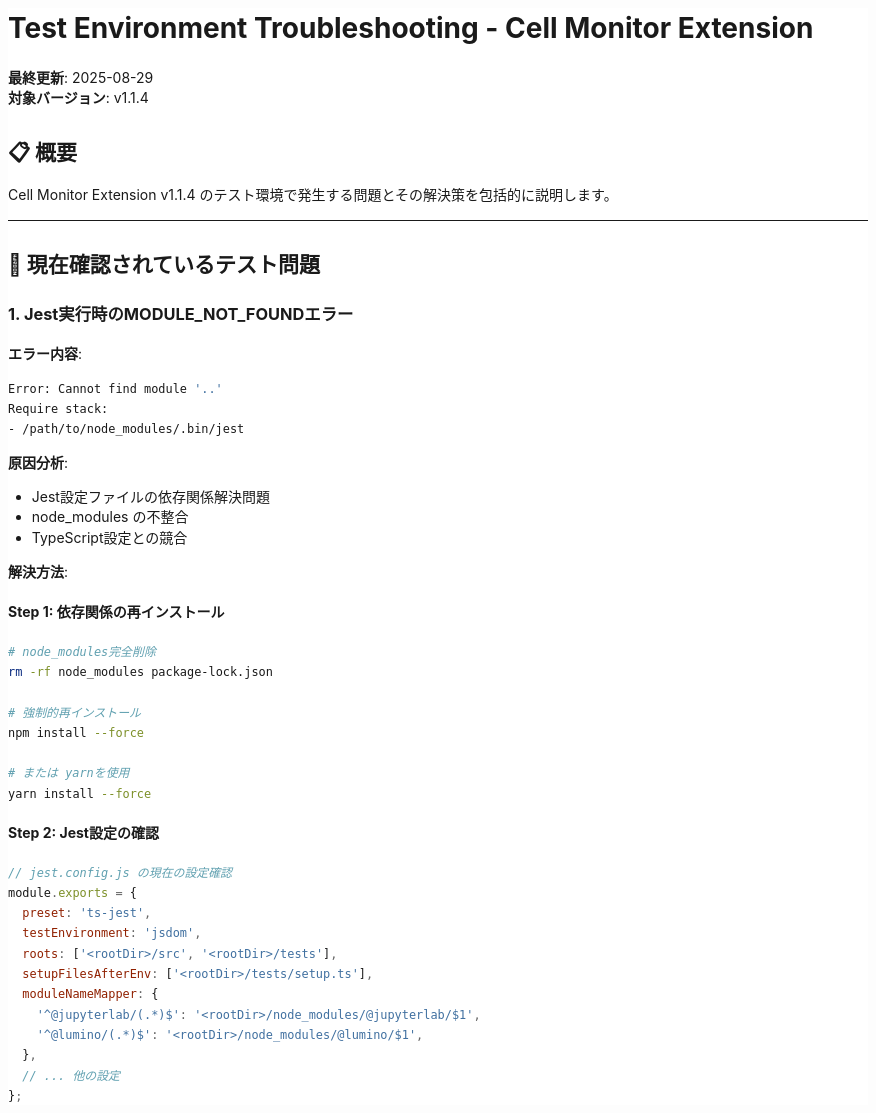 # Test Environment Troubleshooting - Cell Monitor Extension

**最終更新**: 2025-08-29  
**対象バージョン**: v1.1.4

## 📋 概要

Cell Monitor Extension v1.1.4 のテスト環境で発生する問題とその解決策を包括的に説明します。

---

## 🚨 現在確認されているテスト問題

### 1. Jest実行時のMODULE_NOT_FOUNDエラー

**エラー内容**:
```bash
Error: Cannot find module '..'
Require stack:
- /path/to/node_modules/.bin/jest
```

**原因分析**:
- Jest設定ファイルの依存関係解決問題
- node_modules の不整合
- TypeScript設定との競合

**解決方法**:

#### Step 1: 依存関係の再インストール
```bash
# node_modules完全削除
rm -rf node_modules package-lock.json

# 強制的再インストール
npm install --force

# または yarnを使用
yarn install --force
```

#### Step 2: Jest設定の確認
```javascript
// jest.config.js の現在の設定確認
module.exports = {
  preset: 'ts-jest',
  testEnvironment: 'jsdom',
  roots: ['<rootDir>/src', '<rootDir>/tests'],
  setupFilesAfterEnv: ['<rootDir>/tests/setup.ts'],
  moduleNameMapper: {
    '^@jupyterlab/(.*)$': '<rootDir>/node_modules/@jupyterlab/$1',
    '^@lumino/(.*)$': '<rootDir>/node_modules/@lumino/$1',
  },
  // ... 他の設定
};
```
